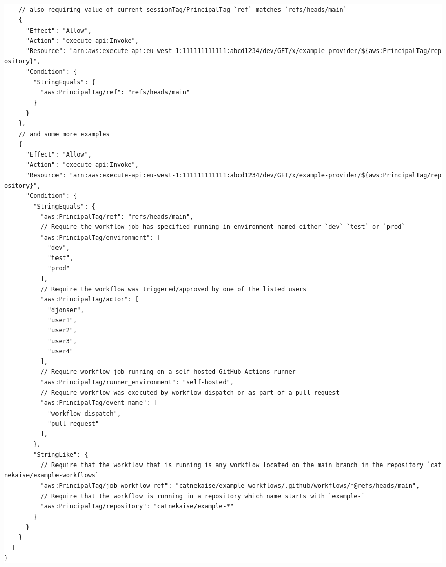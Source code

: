 ```json5
    // also requiring value of current sessionTag/PrincipalTag `ref` matches `refs/heads/main`
    {
      "Effect": "Allow",
      "Action": "execute-api:Invoke",
      "Resource": "arn:aws:execute-api:eu-west-1:111111111111:abcd1234/dev/GET/x/example-provider/${aws:PrincipalTag/repository}",
      "Condition": {
        "StringEquals": {
          "aws:PrincipalTag/ref": "refs/heads/main"
        }
      }
    },
    // and some more examples
    {
      "Effect": "Allow",
      "Action": "execute-api:Invoke",
      "Resource": "arn:aws:execute-api:eu-west-1:111111111111:abcd1234/dev/GET/x/example-provider/${aws:PrincipalTag/repository}",
      "Condition": {
        "StringEquals": {
          "aws:PrincipalTag/ref": "refs/heads/main",
          // Require the workflow job has specified running in environment named either `dev` `test` or `prod`
          "aws:PrincipalTag/environment": [
            "dev",
            "test",
            "prod"
          ],
          // Require the workflow was triggered/approved by one of the listed users
          "aws:PrincipalTag/actor": [
            "djonser",
            "user1",
            "user2",
            "user3",
            "user4"
          ],
          // Require workflow job running on a self-hosted GitHub Actions runner
          "aws:PrincipalTag/runner_environment": "self-hosted",
          // Require workflow was executed by workflow_dispatch or as part of a pull_request
          "aws:PrincipalTag/event_name": [
            "workflow_dispatch",
            "pull_request"
          ],
        },
        "StringLike": {
          // Require that the workflow that is running is any workflow located on the main branch in the repository `catnekaise/example-workflows`
          "aws:PrincipalTag/job_workflow_ref": "catnekaise/example-workflows/.github/workflows/*@refs/heads/main",
          // Require that the workflow is running in a repository which name starts with `example-`
          "aws:PrincipalTag/repository": "catnekaise/example-*"
        }
      }
    }
  ]
}
```
